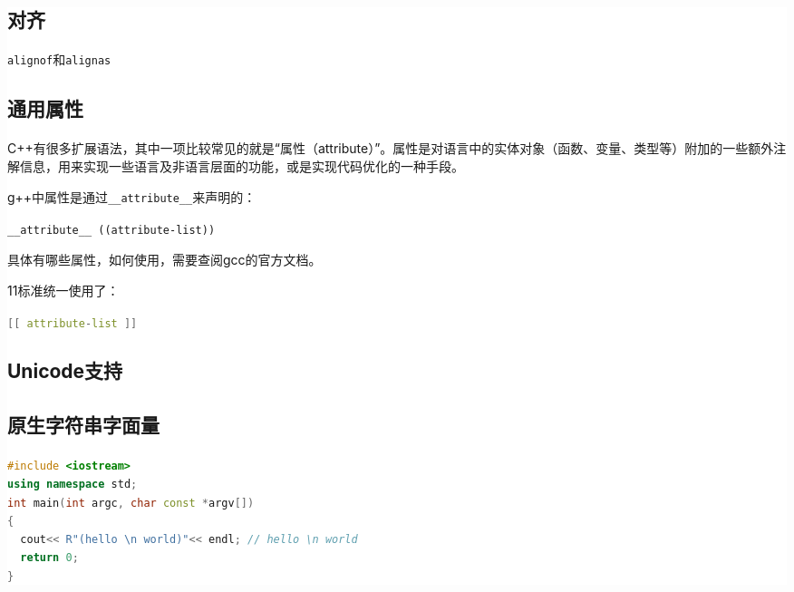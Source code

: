 ## 对齐

`alignof`和`alignas`

## 通用属性

C++有很多扩展语法，其中一项比较常见的就是“属性（attribute）”。属性是对语言中的实体对象（函数、变量、类型等）附加的一些额外注解信息，用来实现一些语言及非语言层面的功能，或是实现代码优化的一种手段。

g++中属性是通过`__attribute__`来声明的：

```cpp
__attribute__ ((attribute-list))
```
具体有哪些属性，如何使用，需要查阅gcc的官方文档。

11标准统一使用了：

```cpp
[[ attribute-list ]]
```

## Unicode支持

## 原生字符串字面量

```cpp
#include <iostream>
using namespace std;
int main(int argc, char const *argv[])
{
  cout<< R"(hello \n world)"<< endl; // hello \n world
  return 0;
}
```


